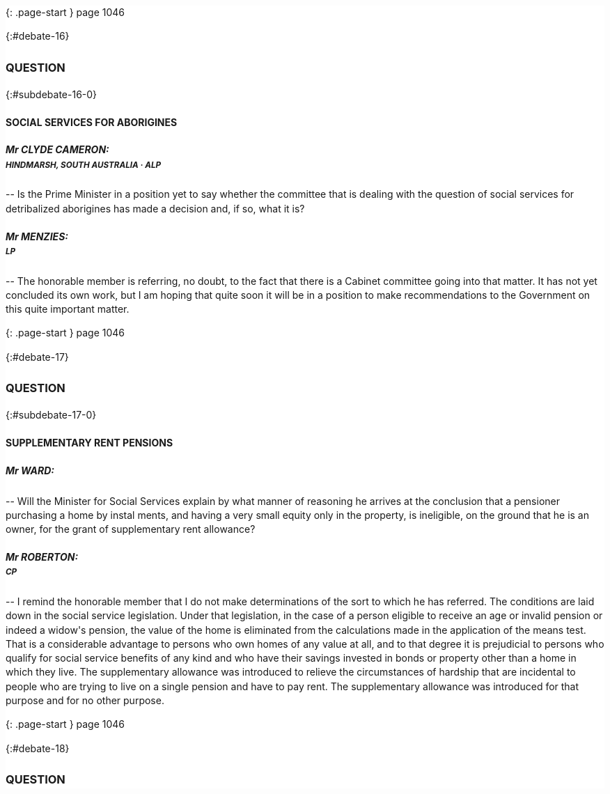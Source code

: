 {: .page-start }
page 1046

{:#debate-16}
### QUESTION

{:#subdebate-16-0}
#### SOCIAL SERVICES FOR ABORIGINES

##### Mr CLYDE CAMERON:<br><small class="text-muted">HINDMARSH, SOUTH AUSTRALIA &middot; ALP</small>

-- Is the Prime Minister in a position yet to say whether the committee that is dealing with the question of social services for detribalized aborigines has made a decision and, if so, what it is? 

##### Mr MENZIES:<br><small class="text-muted">LP</small>

--  The honorable member is referring, no doubt, to the fact that there is a Cabinet committee going into that matter. It has not yet concluded its own work, but I am hoping that quite soon it will be in a position to make recommendations to the Government on this quite important matter. 

{: .page-start }
page 1046

{:#debate-17}
### QUESTION

{:#subdebate-17-0}
#### SUPPLEMENTARY RENT PENSIONS

##### Mr WARD:

-- Will the Minister for Social Services explain by what manner of reasoning he arrives at the conclusion that a pensioner purchasing a home by instal ments, and having a very small equity only in the property, is ineligible, on the ground that he is an owner, for the grant of supplementary rent allowance? 

##### Mr ROBERTON:<br><small class="text-muted">CP</small>

--  I remind the honorable member that I do not make determinations of the sort to which he has referred. The conditions are laid down in the social service legislation. Under that legislation, in the case of a person eligible to receive an age or invalid pension or indeed a widow's pension, the value of the home is eliminated from the calculations made in the application of the means test. That is a considerable advantage to persons who own homes of any value at all, and to that degree it is prejudicial to persons who qualify for social service benefits of any kind and who have their savings invested in bonds or property other than a home in which they live. The supplementary allowance was introduced to relieve the circumstances of hardship that are incidental to people who are trying to live on a single pension and have to pay rent. The supplementary allowance was introduced for that purpose and for no other purpose. 

{: .page-start }
page 1046

{:#debate-18}
### QUESTION
